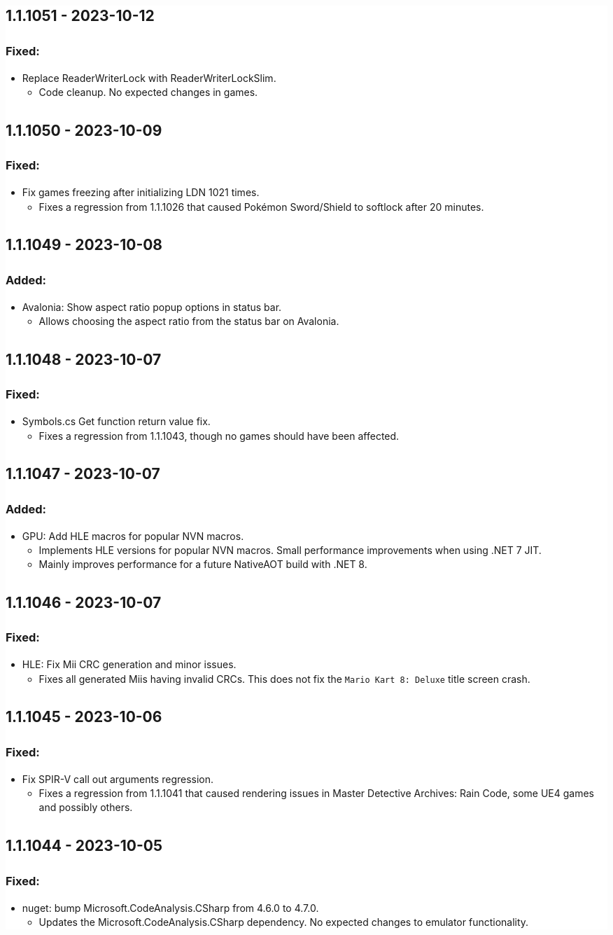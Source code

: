 ## 1.1.1051 - 2023-10-12
### Fixed:
- Replace ReaderWriterLock with ReaderWriterLockSlim.
  - Code cleanup. No expected changes in games. 

## 1.1.1050 - 2023-10-09
### Fixed:
- Fix games freezing after initializing LDN 1021 times.
  - Fixes a regression from 1.1.1026 that caused Pokémon Sword/Shield to softlock after 20 minutes. 

## 1.1.1049 - 2023-10-08
### Added:
- Avalonia: Show aspect ratio popup options in status bar.
  - Allows choosing the aspect ratio from the status bar on Avalonia.

## 1.1.1048 - 2023-10-07
### Fixed:
- Symbols.cs Get function return value fix.
  - Fixes a regression from 1.1.1043, though no games should have been affected.

## 1.1.1047 - 2023-10-07
### Added:
- GPU: Add HLE macros for popular NVN macros.
  - Implements HLE versions for popular NVN macros. Small performance improvements when using .NET 7 JIT.
  - Mainly improves performance for a future NativeAOT build with .NET 8.

## 1.1.1046 - 2023-10-07
### Fixed:
- HLE: Fix Mii CRC generation and minor issues.
  - Fixes all generated Miis having invalid CRCs. This does not fix the `Mario Kart 8: Deluxe` title screen crash.

## 1.1.1045 - 2023-10-06
### Fixed:
- Fix SPIR-V call out arguments regression.
  - Fixes a regression from 1.1.1041 that caused rendering issues in Master Detective Archives: Rain Code, some UE4 games and possibly others.

## 1.1.1044 - 2023-10-05
### Fixed:
- nuget: bump Microsoft.CodeAnalysis.CSharp from 4.6.0 to 4.7.0.
  - Updates the Microsoft.CodeAnalysis.CSharp dependency. No expected changes to emulator functionality.
